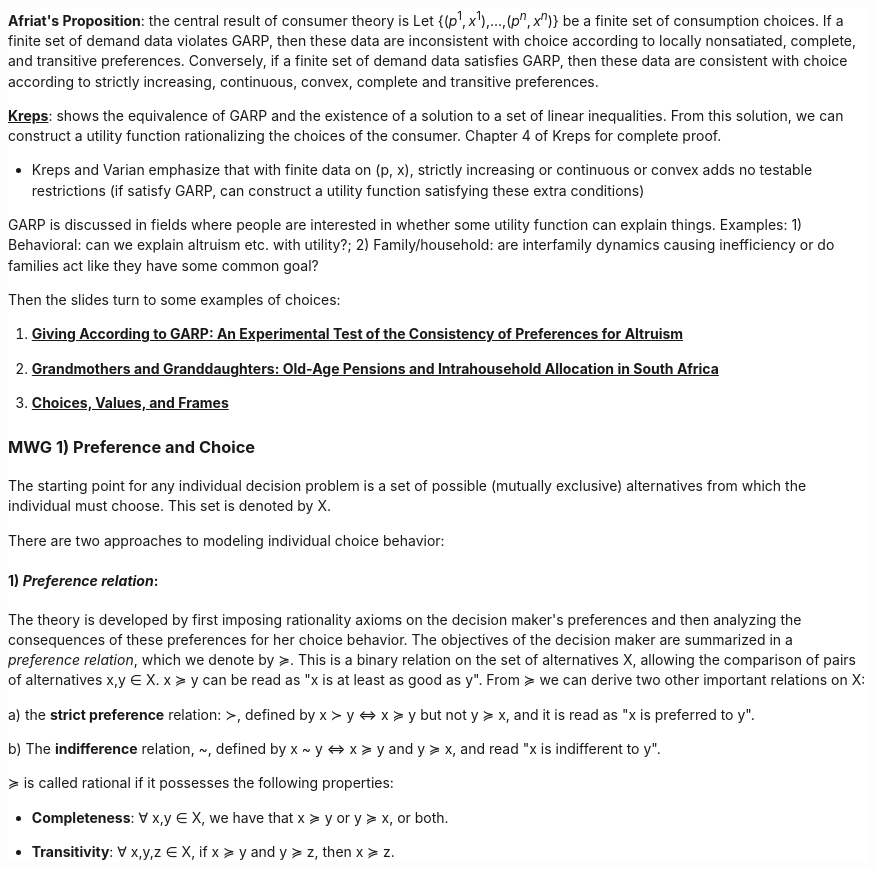 **Afriat's Proposition**: the central result of consumer theory is Let {($p^1,x^1$),...,($p^n,x^n$)} be a finite set of consumption choices. If a finite set of demand data violates GARP, then these data are inconsistent with choice according to locally nonsatiated, complete, and transitive preferences. Conversely, if a finite set of demand data satisfies GARP, then these data are consistent with choice according to strictly increasing, continuous, convex, complete and transitive preferences.

[**Kreps**](https://gabrielvoelcker.netlify.com/mit/David%20M.%20Kreps-Microeconomic%20Foundations%20I_%20Choice%20and%20Competitive%20Markets-Princeton%20University%20Press%20(2013).pdf): shows the equivalence of GARP and the existence of a solution to a set of linear inequalities. From this  solution, we can construct a utility function rationalizing the choices of the consumer. Chapter 4 of Kreps for complete proof.

- Kreps and Varian emphasize that with finite data on (p, x), strictly increasing or continuous or convex adds no testable restrictions (if satisfy GARP, can construct a utility function satisfying these extra conditions)

GARP is discussed in fields where people are interested in whether some utility function can explain things. Examples: 1) Behavioral: can we explain altruism etc. with utility?; 2) Family/household: are interfamily dynamics causing inefficiency or do families act like they have some common goal?

Then the slides turn to some examples of choices:

1) [**Giving According to GARP: An Experimental Test of the Consistency of Preferences for Altruism**](https://www.jstor.org/stable/2692289?seq=1#page_scan_tab_contents)

2) [**Grandmothers and Granddaughters: Old-Age Pensions and Intrahousehold Allocation in South Africa**](https://www.jstor.org/stable/3990043?seq=1#page_scan_tab_contents)

3) [**Choices, Values, and Frames**](https://www.worldscientific.com/doi/abs/10.1142/9789814417358_0016)

### MWG 1) Preference and Choice

The starting point for any individual decision problem is a set of possible (mutually exclusive) alternatives from which the individual must choose. This set is denoted by X.

There are two approaches to modeling individual choice behavior:

#### 1) *Preference relation*: 
The theory is developed by first imposing rationality axioms on the decision maker's preferences and then analyzing the consequences of these preferences for her choice behavior. The objectives of the decision maker are summarized in a *preference relation*, which we denote by $\succeq$. This is a binary relation on the set of alternatives X, allowing the comparison of pairs of alternatives x,y $\in$ X. x $\succeq$ y can be read as "x is at least as good as y". From $\succeq$ we can derive two other important relations on X:

  a) the **strict preference** relation: $\succ$, defined by x $\succ$ y $\iff$ x $\succeq$ y but not y $\succeq$ x, and it is read as "x is preferred to y".
  
  b) The **indifference** relation, ~, defined by x ~ y $\iff$ x $\succeq$ y and y $\succeq$ x, and read "x is indifferent to y".
  
$\succeq$ is called rational if it possesses the following properties:

- **Completeness**: $\forall$ x,y $\in$ X, we have that x $\succeq$ y or y $\succeq$ x, or both.

- **Transitivity**: $\forall$ x,y,z $\in$ X, if x $\succeq$ y and y $\succeq$ z, then x $\succeq$ z.

